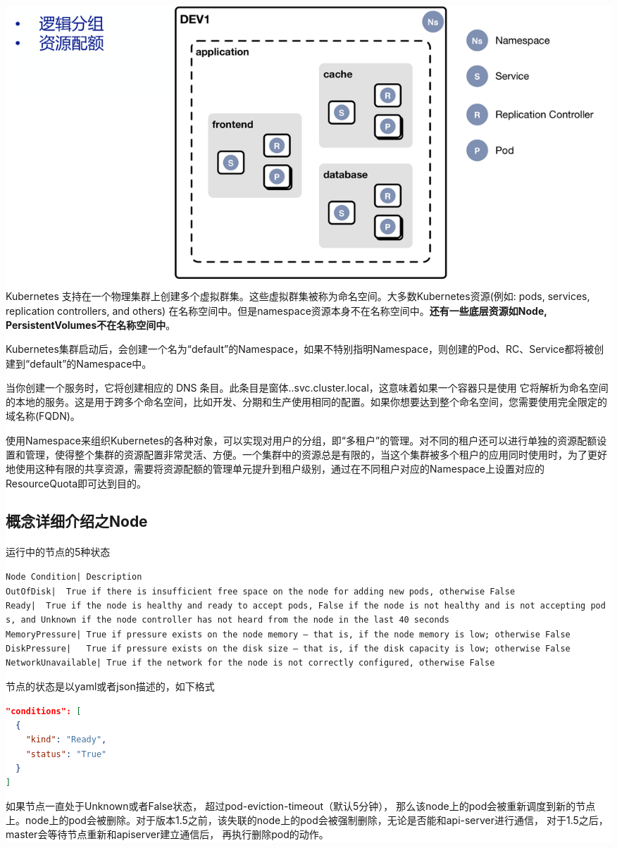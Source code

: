 ![](./_image/2017-05-14-16-21-32.png)
Kubernetes 支持在一个物理集群上创建多个虚拟群集。这些虚拟群集被称为命名空间。大多数Kubernetes资源(例如: pods, services, replication controllers, and others) 在名称空间中。但是namespace资源本身不在名称空间中。**还有一些底层资源如Node, PersistentVolumes不在名称空间中**。

Kubernetes集群启动后，会创建一个名为“default”的Namespace，如果不特别指明Namespace，则创建的Pod、RC、Service都将被创建到“default”的Namespace中。

当你创建一个服务时，它将创建相应的 DNS 条目。此条目是窗体..svc.cluster.local，这意味着如果一个容器只是使用 它将解析为命名空间的本地的服务。这是用于跨多个命名空间，比如开发、分期和生产使用相同的配置。如果你想要达到整个命名空间，您需要使用完全限定的域名称(FQDN)。

使用Namespace来组织Kubernetes的各种对象，可以实现对用户的分组，即“多租户”的管理。对不同的租户还可以进行单独的资源配额设置和管理，使得整个集群的资源配置非常灵活、方便。一个集群中的资源总是有限的，当这个集群被多个租户的应用同时使用时，为了更好地使用这种有限的共享资源，需要将资源配额的管理单元提升到租户级别，通过在不同租户对应的Namespace上设置对应的ResourceQuota即可达到目的。

## 概念详细介绍之Node

运行中的节点的5种状态
```table
Node Condition|	Description
OutOfDisk|	True if there is insufficient free space on the node for adding new pods, otherwise False
Ready|	True if the node is healthy and ready to accept pods, False if the node is not healthy and is not accepting pods, and Unknown if the node controller has not heard from the node in the last 40 seconds
MemoryPressure|	True if pressure exists on the node memory – that is, if the node memory is low; otherwise False
DiskPressure|	True if pressure exists on the disk size – that is, if the disk capacity is low; otherwise False
NetworkUnavailable|	True if the network for the node is not correctly configured, otherwise False
```
节点的状态是以yaml或者json描述的，如下格式
```json
"conditions": [
  {
    "kind": "Ready",
    "status": "True"
  }
]
```
如果节点一直处于Unknown或者False状态， 超过pod-eviction-timeout（默认5分钟）， 那么该node上的pod会被重新调度到新的节点上。node上的pod会被删除。对于版本1.5之前，该失联的node上的pod会被强制删除，无论是否能和api-server进行通信， 对于1.5之后， master会等待节点重新和apiserver建立通信后， 再执行删除pod的动作。 
